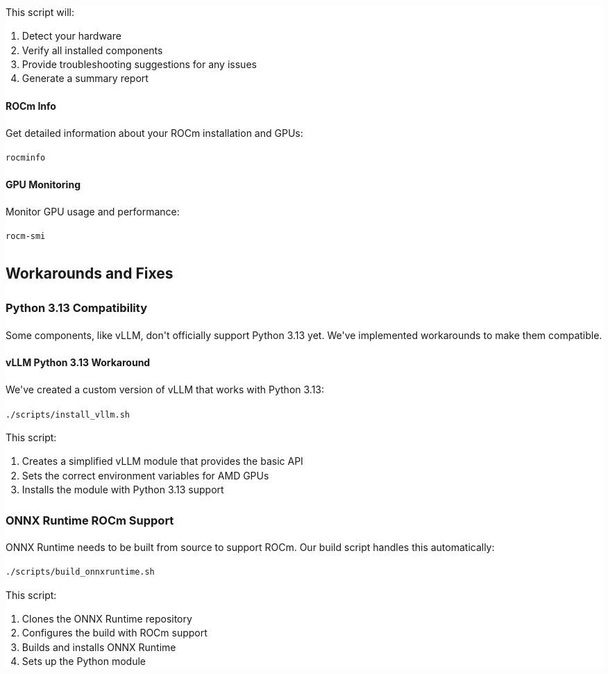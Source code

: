 This script will:
1. Detect your hardware
2. Verify all installed components
3. Provide troubleshooting suggestions for any issues
4. Generate a summary report

#### ROCm Info

Get detailed information about your ROCm installation and GPUs:

```bash
rocminfo
```

#### GPU Monitoring

Monitor GPU usage and performance:

```bash
rocm-smi
```

## Workarounds and Fixes

### Python 3.13 Compatibility

Some components, like vLLM, don't officially support Python 3.13 yet. We've implemented workarounds to make them compatible.

#### vLLM Python 3.13 Workaround

We've created a custom version of vLLM that works with Python 3.13:

```bash
./scripts/install_vllm.sh
```

This script:
1. Creates a simplified vLLM module that provides the basic API
2. Sets the correct environment variables for AMD GPUs
3. Installs the module with Python 3.13 support

### ONNX Runtime ROCm Support

ONNX Runtime needs to be built from source to support ROCm. Our build script handles this automatically:

```bash
./scripts/build_onnxruntime.sh
```

This script:
1. Clones the ONNX Runtime repository
2. Configures the build with ROCm support
3. Builds and installs ONNX Runtime
4. Sets up the Python module
